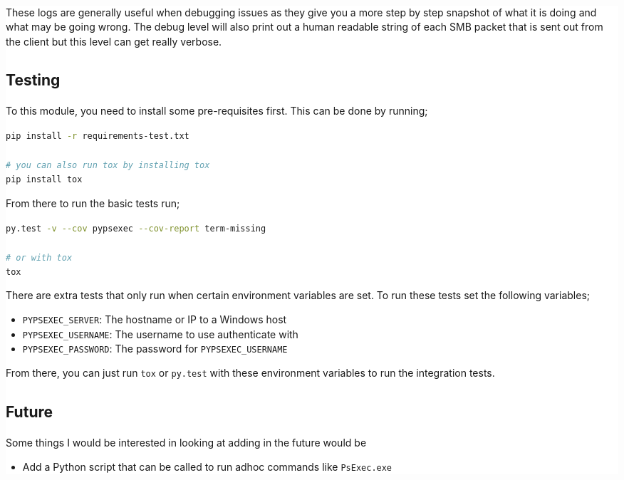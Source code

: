 These logs are generally useful when debugging issues as they give you a more
step by step snapshot of what it is doing and what may be going wrong. The
debug level will also print out a human readable string of each SMB packet that
is sent out from the client but this level can get really verbose.


## Testing

To this module, you need to install some pre-requisites first. This can be done
by running;

```bash
pip install -r requirements-test.txt

# you can also run tox by installing tox
pip install tox
```

From there to run the basic tests run;

```bash
py.test -v --cov pypsexec --cov-report term-missing

# or with tox
tox
```

There are extra tests that only run when certain environment variables are set.
To run these tests set the following variables;

* `PYPSEXEC_SERVER`: The hostname or IP to a Windows host
* `PYPSEXEC_USERNAME`: The username to use authenticate with
* `PYPSEXEC_PASSWORD`: The password for `PYPSEXEC_USERNAME`

From there, you can just run `tox` or `py.test` with these environment
variables to run the integration tests.


## Future

Some things I would be interested in looking at adding in the future would be

* Add a Python script that can be called to run adhoc commands like `PsExec.exe`
